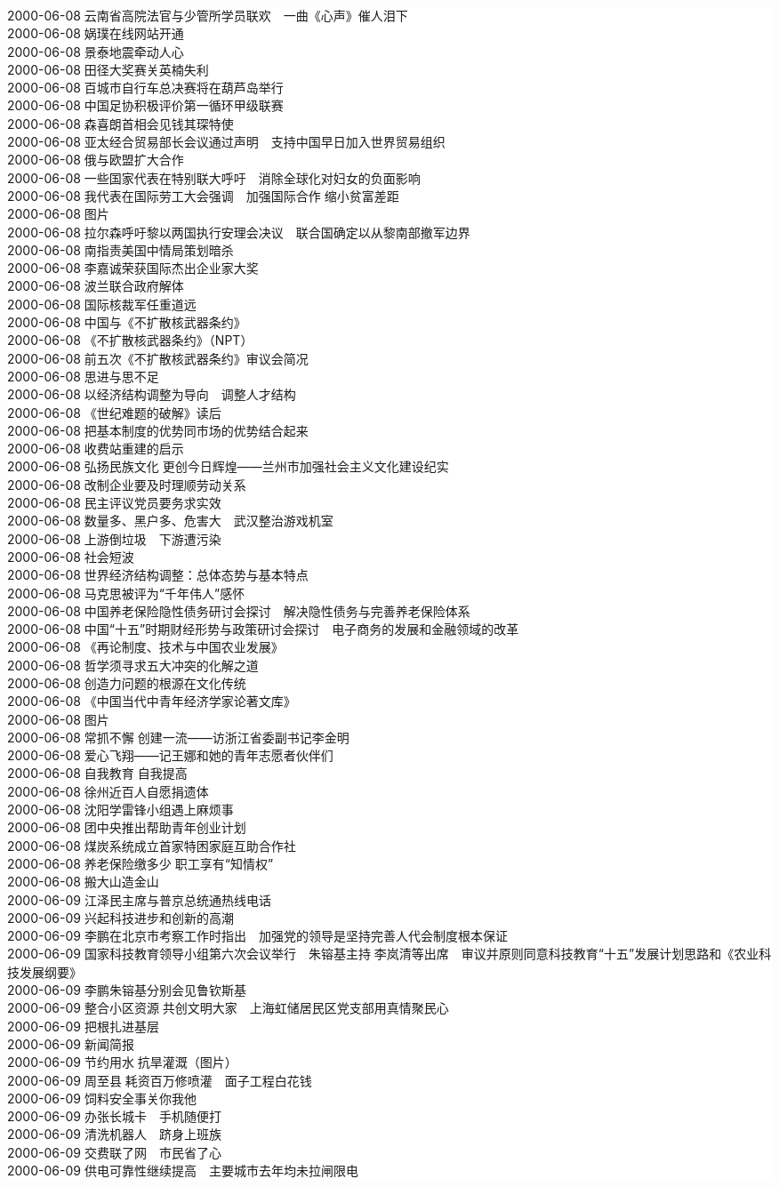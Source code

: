 2000-06-08 云南省高院法官与少管所学员联欢　一曲《心声》催人泪下  
2000-06-08 娲璞在线网站开通  
2000-06-08 景泰地震牵动人心  
2000-06-08 田径大奖赛关英楠失利  
2000-06-08 百城市自行车总决赛将在葫芦岛举行  
2000-06-08 中国足协积极评价第一循环甲级联赛  
2000-06-08 森喜朗首相会见钱其琛特使  
2000-06-08 亚太经合贸易部长会议通过声明　支持中国早日加入世界贸易组织  
2000-06-08 俄与欧盟扩大合作  
2000-06-08 一些国家代表在特别联大呼吁　消除全球化对妇女的负面影响  
2000-06-08 我代表在国际劳工大会强调　加强国际合作  缩小贫富差距  
2000-06-08 图片  
2000-06-08 拉尔森呼吁黎以两国执行安理会决议　联合国确定以从黎南部撤军边界  
2000-06-08 南指责美国中情局策划暗杀  
2000-06-08 李嘉诚荣获国际杰出企业家大奖  
2000-06-08 波兰联合政府解体  
2000-06-08 国际核裁军任重道远  
2000-06-08 中国与《不扩散核武器条约》  
2000-06-08 《不扩散核武器条约》（NPT）  
2000-06-08 前五次《不扩散核武器条约》审议会简况  
2000-06-08 思进与思不足  
2000-06-08 以经济结构调整为导向　调整人才结构  
2000-06-08 《世纪难题的破解》读后  
2000-06-08 把基本制度的优势同市场的优势结合起来  
2000-06-08 收费站重建的启示  
2000-06-08 弘扬民族文化  更创今日辉煌——兰州市加强社会主义文化建设纪实  
2000-06-08 改制企业要及时理顺劳动关系  
2000-06-08 民主评议党员要务求实效  
2000-06-08 数量多、黑户多、危害大　武汉整治游戏机室  
2000-06-08 上游倒垃圾　下游遭污染  
2000-06-08 社会短波  
2000-06-08 世界经济结构调整：总体态势与基本特点  
2000-06-08 马克思被评为“千年伟人”感怀  
2000-06-08 中国养老保险隐性债务研讨会探讨　解决隐性债务与完善养老保险体系  
2000-06-08 中国“十五”时期财经形势与政策研讨会探讨　电子商务的发展和金融领域的改革  
2000-06-08 《再论制度、技术与中国农业发展》  
2000-06-08 哲学须寻求五大冲突的化解之道  
2000-06-08 创造力问题的根源在文化传统  
2000-06-08 《中国当代中青年经济学家论著文库》  
2000-06-08 图片  
2000-06-08 常抓不懈  创建一流——访浙江省委副书记李金明  
2000-06-08 爱心飞翔——记王娜和她的青年志愿者伙伴们  
2000-06-08 自我教育  自我提高  
2000-06-08 徐州近百人自愿捐遗体  
2000-06-08 沈阳学雷锋小组遇上麻烦事  
2000-06-08 团中央推出帮助青年创业计划  
2000-06-08 煤炭系统成立首家特困家庭互助合作社  
2000-06-08 养老保险缴多少  职工享有“知情权”  
2000-06-08 搬大山造金山  
2000-06-09 江泽民主席与普京总统通热线电话  
2000-06-09 兴起科技进步和创新的高潮  
2000-06-09 李鹏在北京市考察工作时指出　加强党的领导是坚持完善人代会制度根本保证  
2000-06-09 国家科技教育领导小组第六次会议举行　朱镕基主持  李岚清等出席　审议并原则同意科技教育“十五”发展计划思路和《农业科技发展纲要》  
2000-06-09 李鹏朱镕基分别会见鲁钦斯基  
2000-06-09 整合小区资源  共创文明大家　上海虹储居民区党支部用真情聚民心  
2000-06-09 把根扎进基层  
2000-06-09 新闻简报  
2000-06-09 节约用水  抗旱灌溉（图片）  
2000-06-09 周至县  耗资百万修喷灌　面子工程白花钱  
2000-06-09 饲料安全事关你我他  
2000-06-09 办张长城卡　手机随便打  
2000-06-09 清洗机器人　跻身上班族  
2000-06-09 交费联了网　市民省了心  
2000-06-09 供电可靠性继续提高　主要城市去年均未拉闸限电  